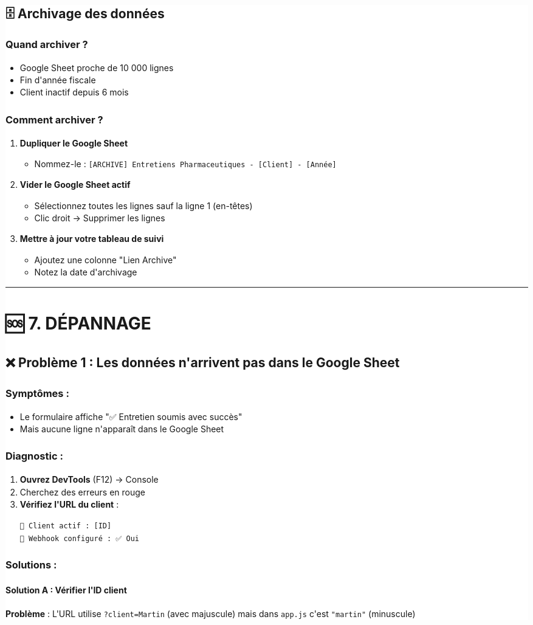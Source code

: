 
## **🗄️ Archivage des données**

### **Quand archiver ?**

- Google Sheet proche de 10 000 lignes
- Fin d'année fiscale
- Client inactif depuis 6 mois

### **Comment archiver ?**

1. **Dupliquer le Google Sheet**
   - Nommez-le : `[ARCHIVE] Entretiens Pharmaceutiques - [Client] - [Année]`

2. **Vider le Google Sheet actif**
   - Sélectionnez toutes les lignes sauf la ligne 1 (en-têtes)
   - Clic droit → Supprimer les lignes

3. **Mettre à jour votre tableau de suivi**
   - Ajoutez une colonne "Lien Archive"
   - Notez la date d'archivage

---

<a name="dépannage"></a>
# 🆘 **7. DÉPANNAGE**

## **❌ Problème 1 : Les données n'arrivent pas dans le Google Sheet**

### **Symptômes :**
- Le formulaire affiche "✅ Entretien soumis avec succès"
- Mais aucune ligne n'apparaît dans le Google Sheet

### **Diagnostic :**

1. **Ouvrez DevTools** (F12) → Console
2. Cherchez des erreurs en rouge
3. **Vérifiez l'URL du client** :
   ```
   🏥 Client actif : [ID]
   🔗 Webhook configuré : ✅ Oui
   ```

### **Solutions :**

#### **Solution A : Vérifier l'ID client**

**Problème** : L'URL utilise `?client=Martin` (avec majuscule) mais dans `app.js` c'est `"martin"` (minuscule)
